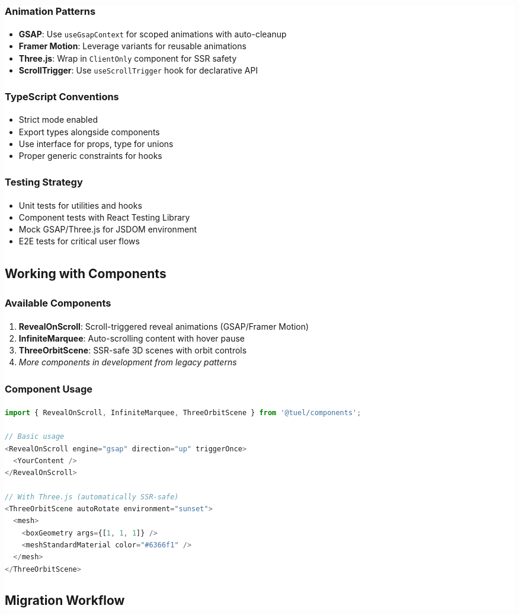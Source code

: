 ### Animation Patterns

- **GSAP**: Use `useGsapContext` for scoped animations with auto-cleanup
- **Framer Motion**: Leverage variants for reusable animations
- **Three.js**: Wrap in `ClientOnly` component for SSR safety
- **ScrollTrigger**: Use `useScrollTrigger` hook for declarative API

### TypeScript Conventions

- Strict mode enabled
- Export types alongside components
- Use interface for props, type for unions
- Proper generic constraints for hooks

### Testing Strategy

- Unit tests for utilities and hooks
- Component tests with React Testing Library
- Mock GSAP/Three.js for JSDOM environment
- E2E tests for critical user flows

## Working with Components

### Available Components

1. **RevealOnScroll**: Scroll-triggered reveal animations (GSAP/Framer Motion)
2. **InfiniteMarquee**: Auto-scrolling content with hover pause
3. **ThreeOrbitScene**: SSR-safe 3D scenes with orbit controls
4. *More components in development from legacy patterns*

### Component Usage

```typescript
import { RevealOnScroll, InfiniteMarquee, ThreeOrbitScene } from '@tuel/components';

// Basic usage
<RevealOnScroll engine="gsap" direction="up" triggerOnce>
  <YourContent />
</RevealOnScroll>

// With Three.js (automatically SSR-safe)
<ThreeOrbitScene autoRotate environment="sunset">
  <mesh>
    <boxGeometry args={[1, 1, 1]} />
    <meshStandardMaterial color="#6366f1" />
  </mesh>
</ThreeOrbitScene>
```

## Migration Workflow
